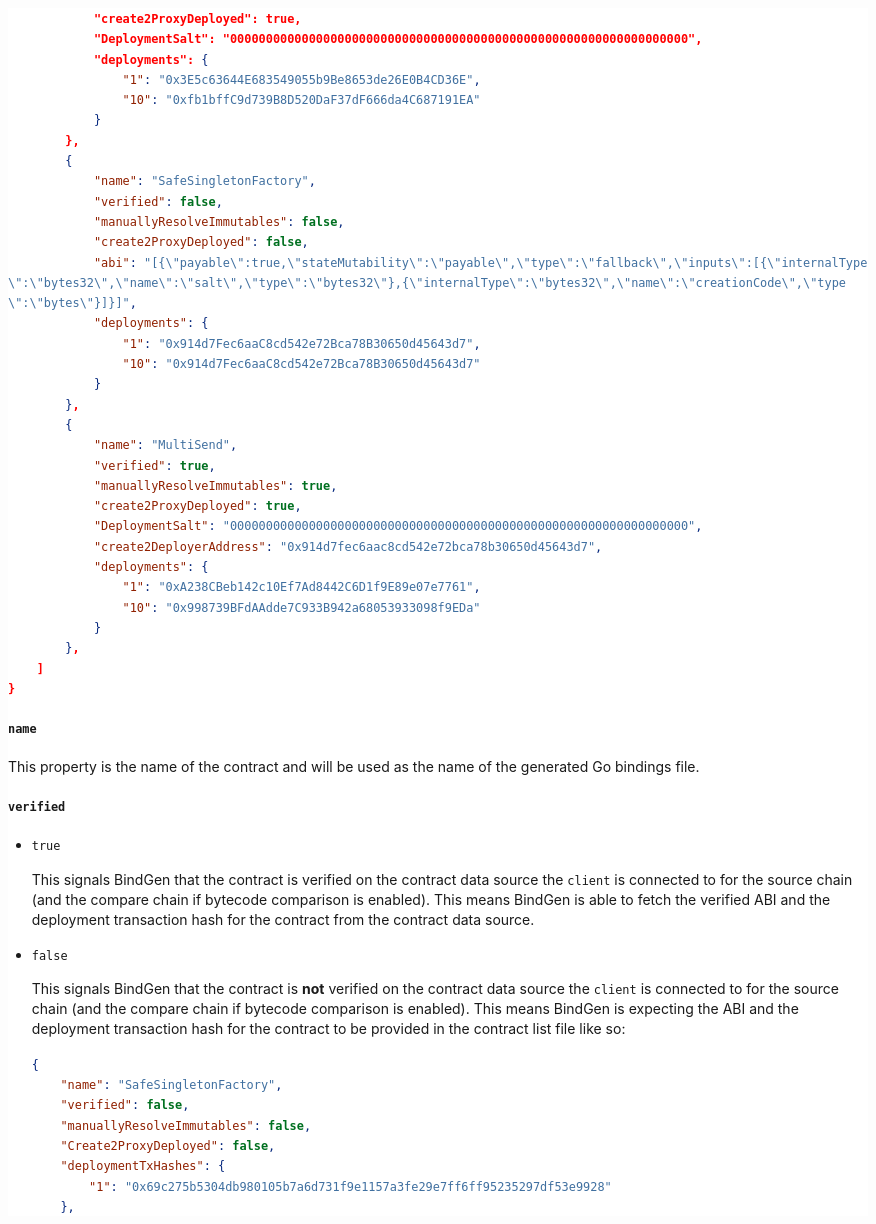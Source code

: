 ```json
            "create2ProxyDeployed": true,
            "DeploymentSalt": "0000000000000000000000000000000000000000000000000000000000000000",
            "deployments": {
                "1": "0x3E5c63644E683549055b9Be8653de26E0B4CD36E",
                "10": "0xfb1bffC9d739B8D520DaF37dF666da4C687191EA"
            }
        },
        {
            "name": "SafeSingletonFactory",
            "verified": false,
            "manuallyResolveImmutables": false,
            "create2ProxyDeployed": false,
            "abi": "[{\"payable\":true,\"stateMutability\":\"payable\",\"type\":\"fallback\",\"inputs\":[{\"internalType\":\"bytes32\",\"name\":\"salt\",\"type\":\"bytes32\"},{\"internalType\":\"bytes32\",\"name\":\"creationCode\",\"type\":\"bytes\"}]}]",
            "deployments": {
                "1": "0x914d7Fec6aaC8cd542e72Bca78B30650d45643d7",
                "10": "0x914d7Fec6aaC8cd542e72Bca78B30650d45643d7"
            }
        },
        {
            "name": "MultiSend",
            "verified": true,
            "manuallyResolveImmutables": true,
            "create2ProxyDeployed": true,
            "DeploymentSalt": "0000000000000000000000000000000000000000000000000000000000000000",
            "create2DeployerAddress": "0x914d7fec6aac8cd542e72bca78b30650d45643d7",
            "deployments": {
                "1": "0xA238CBeb142c10Ef7Ad8442C6D1f9E89e07e7761",
                "10": "0x998739BFdAAdde7C933B942a68053933098f9EDa"
            }
        },
    ]
}
```

#### `name`

This property is the name of the contract and will be used as the name of the generated Go bindings file.

#### `verified`

- `true`

    This signals BindGen that the contract is verified on the contract data source the `client` is connected to for the source chain (and the compare chain if bytecode comparison is enabled). This means BindGen is able to fetch the verified ABI and the deployment transaction hash for the contract from the contract data source.

- `false`

    This signals BindGen that the contract is **not** verified on the contract data source the `client` is connected to for the source chain (and the compare chain if bytecode comparison is enabled). This means BindGen is expecting the ABI and the deployment transaction hash for the contract to be provided in the contract list file like so:
    ```json
    {
        "name": "SafeSingletonFactory",
        "verified": false,
        "manuallyResolveImmutables": false,
        "Create2ProxyDeployed": false,
        "deploymentTxHashes": {
            "1": "0x69c275b5304db980105b7a6d731f9e1157a3fe29e7ff6ff95235297df53e9928"
        },